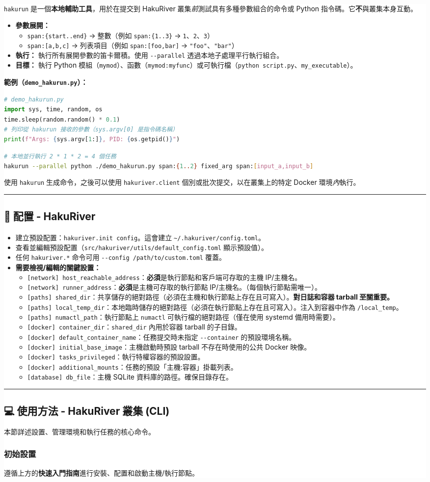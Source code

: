 `hakurun` 是一個**本地輔助工具**，用於在提交到 HakuRiver 叢集*前*測試具有多種參數組合的命令或 Python 指令碼。它**不**與叢集本身互動。

* **參數展開：**
  * `span:{start..end}` -> 整數（例如 `span:{1..3}` -> `1`、`2`、`3`）
  * `span:[a,b,c]` -> 列表項目（例如 `span:[foo,bar]` -> `"foo"`、`"bar"`）
* **執行：** 執行所有展開參數的笛卡爾積。使用 `--parallel` 透過本地子處理平行執行組合。
* **目標：** 執行 Python 模組（`mymod`）、函數（`mymod:myfunc`）或可執行檔（`python script.py`、`my_executable`）。

**範例（`demo_hakurun.py`）：**

```python
# demo_hakurun.py
import sys, time, random, os
time.sleep(random.random() * 0.1)
# 列印從 hakurun 接收的參數（sys.argv[0] 是指令碼名稱）
print(f"Args: {sys.argv[1:]}, PID: {os.getpid()}")
```

```bash
# 本地並行執行 2 * 1 * 2 = 4 個任務
hakurun --parallel python ./demo_hakurun.py span:{1..2} fixed_arg span:[input_a,input_b]
```

使用 `hakurun` 生成命令，之後可以使用 `hakuriver.client` 個別或批次提交，以在叢集上的特定 Docker 環境*內*執行。

---

## 🔧 配置 - HakuRiver

* 建立預設配置：`hakuriver.init config`。這會建立 `~/.hakuriver/config.toml`。
* 查看並編輯預設配置（`src/hakuriver/utils/default_config.toml` 顯示預設值）。
* 任何 `hakuriver.*` 命令可用 `--config /path/to/custom.toml` 覆蓋。
* **需要檢視/編輯的關鍵設置：**
  * `[network] host_reachable_address`：**必須**是執行節點和客戶端可存取的主機 IP/主機名。
  * `[network] runner_address`：**必須**是主機可存取的執行節點 IP/主機名。（每個執行節點需唯一）。
  * `[paths] shared_dir`：共享儲存的絕對路徑（必須在主機和執行節點上存在且可寫入）。**對日誌和容器 tarball 至關重要。**
  * `[paths] local_temp_dir`：本地臨時儲存的絕對路徑（必須在執行節點上存在且可寫入）。注入到容器中作為 `/local_temp`。
  * `[paths] numactl_path`：執行節點上 `numactl` 可執行檔的絕對路徑（僅在使用 systemd 備用時需要）。
  * `[docker] container_dir`：`shared_dir` 內用於容器 tarball 的子目錄。
  * `[docker] default_container_name`：任務提交時未指定 `--container` 的預設環境名稱。
  * `[docker] initial_base_image`：主機啟動時預設 tarball 不存在時使用的公共 Docker 映像。
  * `[docker] tasks_privileged`：執行特權容器的預設設置。
  * `[docker] additional_mounts`：任務的預設「主機:容器」掛載列表。
  * `[database] db_file`：主機 SQLite 資料庫的路徑。確保目錄存在。

---

## 💻 使用方法 - HakuRiver 叢集 (CLI)

本節詳述設置、管理環境和執行任務的核心命令。

### 初始設置

遵循上方的**快速入門指南**進行安裝、配置和啟動主機/執行節點。
